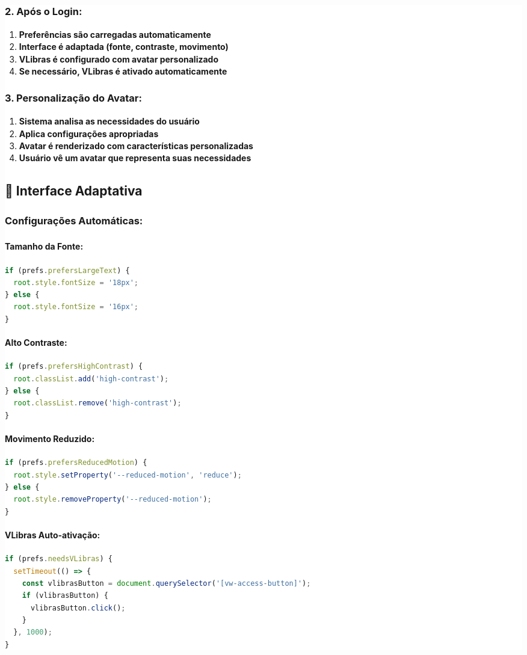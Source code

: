 ### **2. Após o Login**:
1. **Preferências são carregadas automaticamente**
2. **Interface é adaptada (fonte, contraste, movimento)**
3. **VLibras é configurado com avatar personalizado**
4. **Se necessário, VLibras é ativado automaticamente**

### **3. Personalização do Avatar**:
1. **Sistema analisa as necessidades do usuário**
2. **Aplica configurações apropriadas**
3. **Avatar é renderizado com características personalizadas**
4. **Usuário vê um avatar que representa suas necessidades**

## 📱 **Interface Adaptativa**

### **Configurações Automáticas**:

#### **Tamanho da Fonte**:
```typescript
if (prefs.prefersLargeText) {
  root.style.fontSize = '18px';
} else {
  root.style.fontSize = '16px';
}
```

#### **Alto Contraste**:
```typescript
if (prefs.prefersHighContrast) {
  root.classList.add('high-contrast');
} else {
  root.classList.remove('high-contrast');
}
```

#### **Movimento Reduzido**:
```typescript
if (prefs.prefersReducedMotion) {
  root.style.setProperty('--reduced-motion', 'reduce');
} else {
  root.style.removeProperty('--reduced-motion');
}
```

#### **VLibras Auto-ativação**:
```typescript
if (prefs.needsVLibras) {
  setTimeout(() => {
    const vlibrasButton = document.querySelector('[vw-access-button]');
    if (vlibrasButton) {
      vlibrasButton.click();
    }
  }, 1000);
}
```
